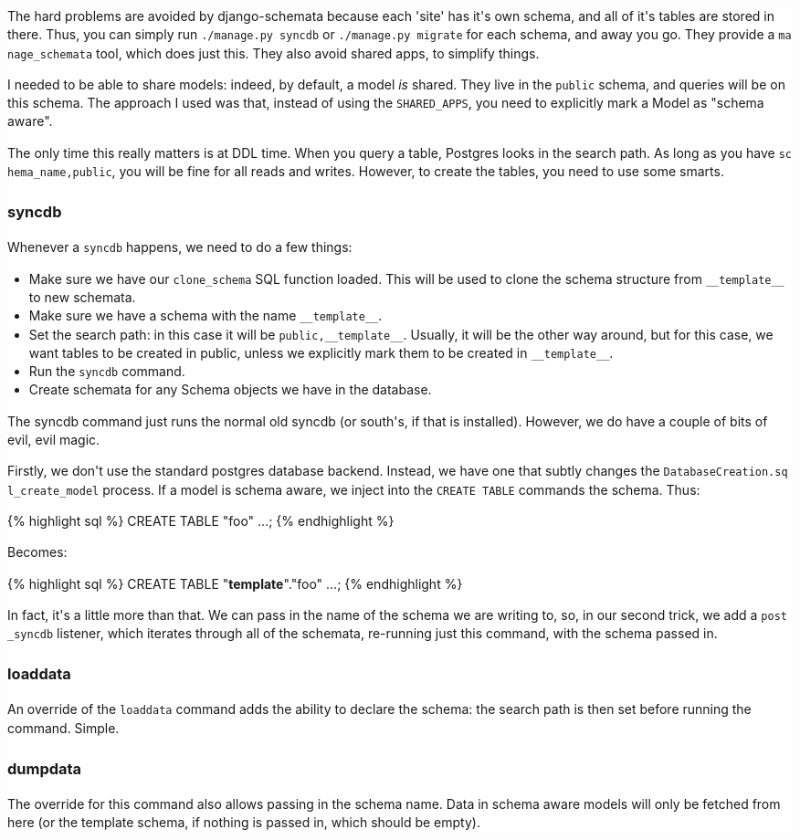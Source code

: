 The hard problems are avoided by django-schemata because each 'site' has it's own schema, and all of it's tables are stored in there. Thus, you can simply run ``./manage.py syncdb`` or ``./manage.py migrate`` for each schema, and away you go. They provide a ``manage_schemata`` tool, which does just this. They also avoid shared apps, to simplify things.

I needed to be able to share models: indeed, by default, a model _is_ shared. They live in the ``public`` schema, and queries will be on this schema. The approach I used was that, instead of using the ``SHARED_APPS``, you need to explicitly mark a Model as "schema aware".

The only time this really matters is at DDL time. When you query a table, Postgres looks in the search path. As long as you have ``schema_name,public``, you will be fine for all reads and writes. However, to create the tables, you need to use some smarts.

### syncdb

Whenever a ``syncdb`` happens, we need to do a few things:

* Make sure we have our ``clone_schema`` SQL function loaded. This will be used to clone the schema structure from `__template__` to new schemata.
* Make sure we have a schema with the name `__template__`.
* Set the search path: in this case it will be ``public,__template__``. Usually, it will be the other way around, but for this case, we want tables to be created in public, unless we explicitly mark them to be created in `__template__`.
* Run the ``syncdb`` command.
* Create schemata for any Schema objects we have in the database.

The syncdb command just runs the normal old syncdb (or south's, if that is installed). However, we do have a couple of bits of evil, evil magic.

Firstly, we don't use the standard postgres database backend. Instead, we have one that subtly changes the ``DatabaseCreation.sql_create_model`` process. If a model is schema aware, we inject into the ``CREATE TABLE`` commands the schema. Thus:

{% highlight sql %}
CREATE TABLE "foo" ...;
{% endhighlight %}

Becomes:
    
{% highlight sql %}
CREATE TABLE "__template__"."foo" ...;
{% endhighlight %}

In fact, it's a little more than that. We can pass in the name of the schema we are writing to, so, in our second trick, we add a ``post_syncdb`` listener, which iterates through all of the schemata, re-running just this command, with the schema passed in.

### loaddata

An override of the ``loaddata`` command adds the ability to declare the schema: the search path is then set before running the command. Simple.

### dumpdata

The override for this command also allows passing in the schema name. Data in schema aware models will only be fetched from here (or the template schema, if nothing is passed in, which should be empty).
